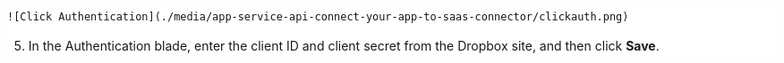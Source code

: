 	![Click Authentication](./media/app-service-api-connect-your-app-to-saas-connector/clickauth.png)

5. In the Authentication blade, enter the client ID and client secret from the Dropbox site, and then click **Save**.
